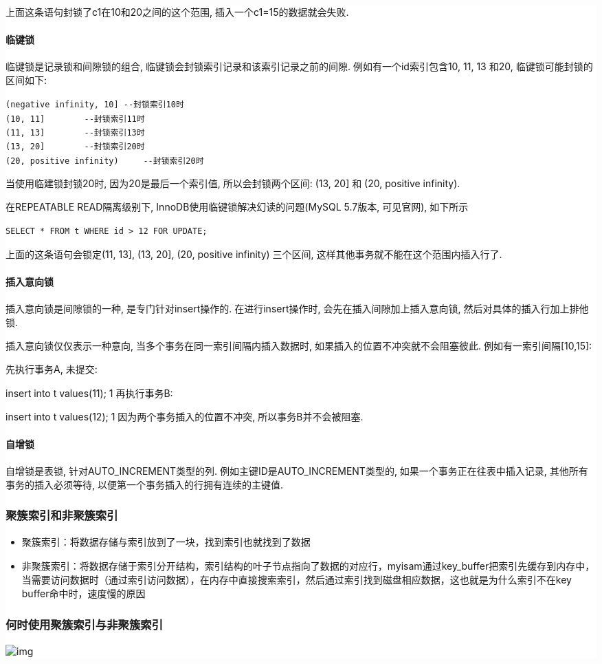 
上面这条语句封锁了c1在10和20之间的这个范围, 插入一个c1=15的数据就会失败.

#### 临键锁

临键锁是记录锁和间隙锁的组合, 临键锁会封锁索引记录和该索引记录之前的间隙. 例如有一个id索引包含10, 11, 13 和20, 临键锁可能封锁的区间如下:

```
(negative infinity, 10]	--封锁索引10时 
(10, 11]		--封锁索引11时
(11, 13]		--封锁索引13时
(13, 20]		--封锁索引20时
(20, positive infinity)		--封锁索引20时
```


当使用临建锁封锁20时, 因为20是最后一个索引值, 所以会封锁两个区间: (13, 20] 和 (20, positive infinity).

在REPEATABLE READ隔离级别下, InnoDB使用临键锁解决幻读的问题(MySQL 5.7版本, 可见官网), 如下所示

```
SELECT * FROM t WHERE id > 12 FOR UPDATE;
```


上面的这条语句会锁定(11, 13], (13, 20], (20, positive infinity) 三个区间, 这样其他事务就不能在这个范围内插入行了.

#### 插入意向锁

插入意向锁是间隙锁的一种, 是专门针对insert操作的. 在进行insert操作时, 会先在插入间隙加上插入意向锁, 然后对具体的插入行加上排他锁.

插入意向锁仅仅表示一种意向, 当多个事务在同一索引间隔内插入数据时, 如果插入的位置不冲突就不会阻塞彼此. 例如有一索引间隔[10,15]:

先执行事务A, 未提交:

insert into t values(11);
1
再执行事务B:

insert into t values(12);
1
因为两个事务插入的位置不冲突, 所以事务B并不会被阻塞.

#### 自增锁

自增锁是表锁, 针对AUTO_INCREMENT类型的列. 例如主键ID是AUTO_INCREMENT类型的, 如果一个事务正在往表中插入记录, 其他所有事务的插入必须等待, 以便第一个事务插入的行拥有连续的主键值.

### 聚簇索引和非聚簇索引

- 聚簇索引：将数据存储与索引放到了一块，找到索引也就找到了数据

- 非聚簇索引：将数据存储于索引分开结构，索引结构的叶子节点指向了数据的对应行，myisam通过key_buffer把索引先缓存到内存中，当需要访问数据时（通过索引访问数据），在内存中直接搜索索引，然后通过索引找到磁盘相应数据，这也就是为什么索引不在key buffer命中时，速度慢的原因

### 何时使用聚簇索引与非聚簇索引

![img](https://upload-images.jianshu.io/upload_images/10154499-d53a5ce9cecf22f3.png?imageMogr2/auto-orient/strip|imageView2/2/w/864/format/webp)
